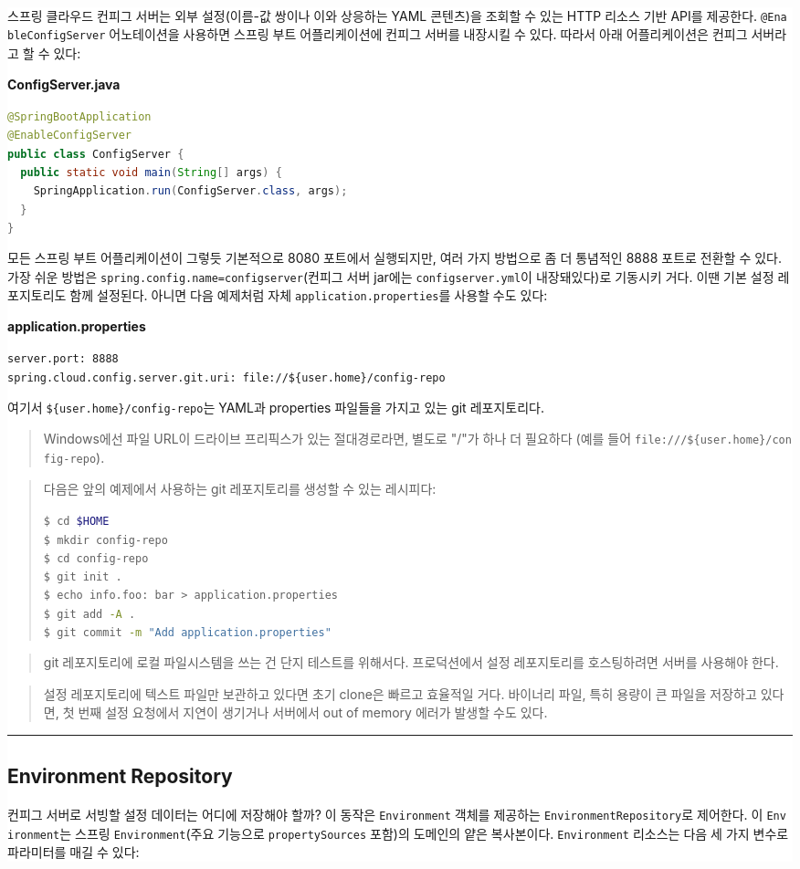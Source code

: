 
스프링 클라우드 컨피그 서버는 외부 설정(이름-값 쌍이나 이와 상응하는 YAML 콘텐츠)을 조회할 수 있는 HTTP 리소스 기반 API를 제공한다. `@EnableConfigServer` 어노테이션을 사용하면 스프링 부트 어플리케이션에 컨피그 서버를 내장시킬 수 있다. 따라서 아래 어플리케이션은 컨피그 서버라고 할 수 있다:

**ConfigServer.java**

```java
@SpringBootApplication
@EnableConfigServer
public class ConfigServer {
  public static void main(String[] args) {
    SpringApplication.run(ConfigServer.class, args);
  }
}
```

모든 스프링 부트 어플리케이션이 그렇듯 기본적으로 8080 포트에서 실행되지만, 여러 가지 방법으로 좀 더 통념적인 8888 포트로 전환할 수 있다. 가장 쉬운 방법은 `spring.config.name=configserver`(컨피그 서버 jar에는 `configserver.yml`이 내장돼있다)로 기동시키 거다. 이땐 기본 설정 레포지토리도 함께 설정된다. 아니면 다음 예제처럼 자체 `application.properties`를 사용할 수도 있다:

**application.properties**

```properties
server.port: 8888
spring.cloud.config.server.git.uri: file://${user.home}/config-repo
```

여기서 `${user.home}/config-repo`는 YAML과 properties 파일들을 가지고 있는 git 레포지토리다.

> Windows에선 파일 URL이 드라이브 프리픽스가 있는 절대경로라면, 별도로 "/"가 하나 더 필요하다 (예를 들어 `file:///${user.home}/config-repo`).

> 다음은 앞의 예제에서 사용하는 git 레포지토리를 생성할 수 있는 레시피다:
>
> ```bash
> $ cd $HOME 
> $ mkdir config-repo 
> $ cd config-repo 
> $ git init . 
> $ echo info.foo: bar > application.properties 
> $ git add -A . 
> $ git commit -m "Add application.properties"
> ```

> git 레포지토리에 로컬 파일시스템을 쓰는 건 단지 테스트를 위해서다. 프로덕션에서 설정 레포지토리를 호스팅하려면 서버를 사용해야 한다.

> 설정 레포지토리에 텍스트 파일만 보관하고 있다면 초기 clone은 빠르고 효율적일 거다. 바이너리 파일, 특히 용량이 큰 파일을 저장하고 있다면, 첫 번째 설정 요청에서 지연이 생기거나 서버에서 out of memory 에러가 발생할 수도 있다.

---

## Environment Repository

컨피그 서버로 서빙할 설정 데이터는 어디에 저장해야 할까? 이 동작은 `Environment` 객체를 제공하는 `EnvironmentRepository`로 제어한다. 이 `Environment`는 스프링 `Environment`(주요 기능으로 `propertySources` 포함)의 도메인의 얕은 복사본이다. `Environment` 리소스는 다음 세 가지 변수로 파라미터를 매길 수 있다:
